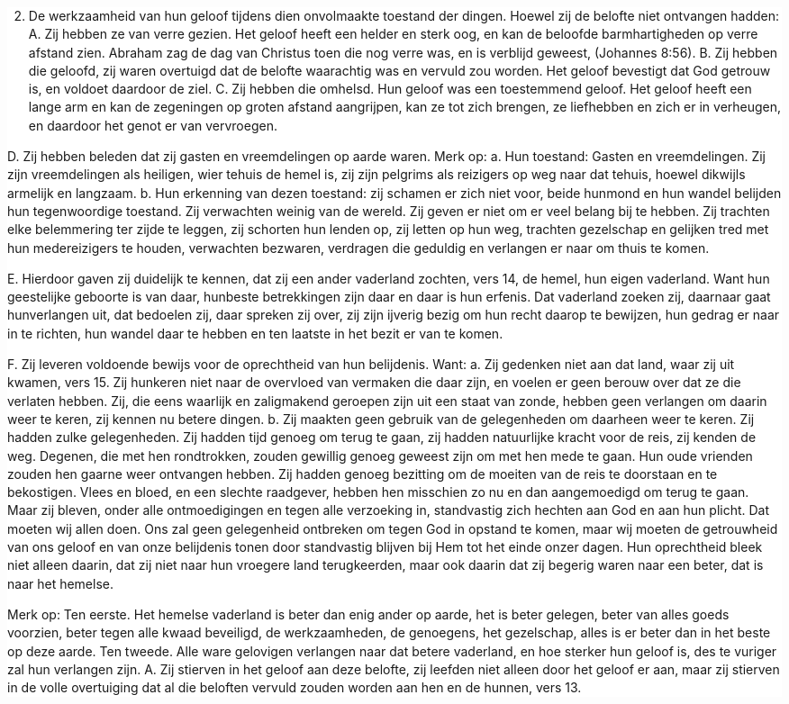 2. De werkzaamheid van hun geloof tijdens dien onvolmaakte toestand der dingen. Hoewel zij de belofte niet ontvangen hadden: 
A. Zij hebben ze van verre gezien. Het geloof heeft een helder en sterk oog, en kan de beloofde barmhartigheden op verre afstand zien. Abraham zag de dag van Christus toen die nog verre was, en is verblijd geweest, (Johannes 8:56). 
B. Zij hebben die geloofd, zij waren overtuigd dat de belofte waarachtig was en vervuld zou worden. Het geloof bevestigt dat God getrouw is, en voldoet daardoor de ziel. 
C. Zij hebben die omhelsd. Hun geloof was een toestemmend geloof. Het geloof heeft een lange arm en kan de zegeningen op groten afstand aangrijpen, kan ze tot zich brengen, ze liefhebben en zich er in verheugen, en daardoor het genot er van vervroegen. 

D. Zij hebben beleden dat zij gasten en vreemdelingen op aarde waren. 
Merk op: 
a. Hun toestand: Gasten en vreemdelingen. Zij zijn vreemdelingen als heiligen, wier tehuis de hemel is, zij zijn pelgrims als reizigers op weg naar dat tehuis, hoewel dikwijls armelijk en langzaam. 
b. Hun erkenning van dezen toestand: zij schamen er zich niet voor, beide hunmond en hun wandel belijden hun tegenwoordige toestand. Zij verwachten weinig van de wereld. Zij geven er niet om er veel belang bij te hebben. Zij trachten elke belemmering ter zijde te leggen, zij schorten hun lenden op, zij letten op hun weg, trachten gezelschap en gelijken tred met hun medereizigers te houden, verwachten bezwaren, verdragen die geduldig en verlangen er naar om thuis te komen. 

E. Hierdoor gaven zij duidelijk te kennen, dat zij een ander vaderland zochten, vers 14, de hemel, hun eigen vaderland. Want hun geestelijke geboorte is van daar, hunbeste betrekkingen zijn daar en daar is hun erfenis. Dat vaderland zoeken zij, daarnaar gaat hunverlangen uit, dat bedoelen zij, daar spreken zij over, zij zijn ijverig bezig om hun recht daarop te bewijzen, hun gedrag er naar in te richten, hun wandel daar te hebben en ten laatste in het bezit er van te komen. 

F. Zij leveren voldoende bewijs voor de oprechtheid van hun belijdenis. Want: 
a. Zij gedenken niet aan dat land, waar zij uit kwamen, vers 15. Zij hunkeren niet naar de overvloed van vermaken die daar zijn, en voelen er geen berouw over dat ze die verlaten hebben. Zij, die eens waarlijk en zaligmakend geroepen zijn uit een staat van zonde, hebben geen verlangen om daarin weer te keren, zij kennen nu betere dingen. b. Zij maakten geen gebruik van de gelegenheden om daarheen weer te keren. Zij hadden zulke gelegenheden. Zij hadden tijd genoeg om terug te gaan, zij hadden natuurlijke kracht voor de reis, zij kenden de weg. Degenen, die met hen rondtrokken, zouden gewillig genoeg geweest zijn om met hen mede te gaan. Hun oude vrienden zouden hen gaarne weer ontvangen hebben. Zij hadden genoeg bezitting om de moeiten van de reis te doorstaan en te bekostigen. Vlees en bloed, en een slechte raadgever, hebben hen misschien zo nu en dan aangemoedigd om terug te gaan. Maar zij bleven, onder alle ontmoedigingen en tegen alle verzoeking in, standvastig zich hechten aan God en aan hun plicht. 
Dat moeten wij allen doen. Ons zal geen gelegenheid ontbreken om tegen God in opstand te komen, maar wij moeten de getrouwheid van ons geloof en van onze belijdenis tonen door standvastig blijven bij Hem tot het einde onzer dagen. Hun oprechtheid bleek niet alleen daarin, dat zij niet naar hun vroegere land terugkeerden, maar ook daarin dat zij begerig waren naar een beter, dat is naar het hemelse. 

Merk op: 
Ten eerste. Het hemelse vaderland is beter dan enig ander op aarde, het is beter gelegen, beter van alles goeds voorzien, beter tegen alle kwaad beveiligd, de werkzaamheden, de genoegens, het gezelschap, alles is er beter dan in het beste op deze aarde. 
Ten tweede. Alle ware gelovigen verlangen naar dat betere vaderland, en hoe sterker hun geloof is, des te vuriger zal hun verlangen zijn. 
A. Zij stierven in het geloof aan deze belofte, zij leefden niet alleen door het geloof er aan, maar zij stierven in de volle overtuiging dat al die beloften vervuld zouden worden aan hen en de hunnen, vers 13. 
